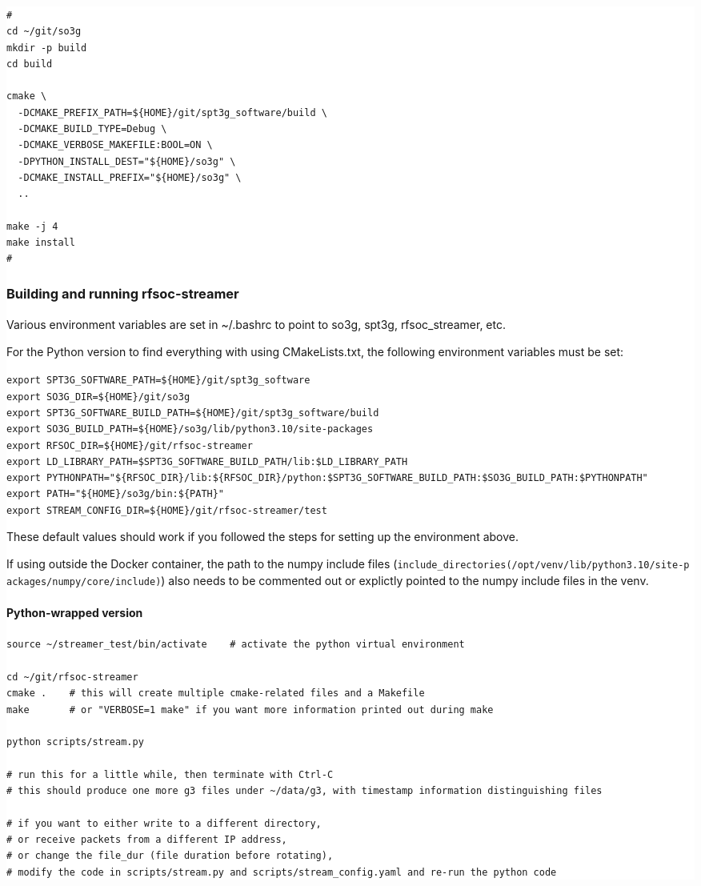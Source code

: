 ```
#
cd ~/git/so3g
mkdir -p build
cd build

cmake \
  -DCMAKE_PREFIX_PATH=${HOME}/git/spt3g_software/build \
  -DCMAKE_BUILD_TYPE=Debug \
  -DCMAKE_VERBOSE_MAKEFILE:BOOL=ON \
  -DPYTHON_INSTALL_DEST="${HOME}/so3g" \
  -DCMAKE_INSTALL_PREFIX="${HOME}/so3g" \
  ..

make -j 4
make install
#
```
### Building and running rfsoc-streamer

Various environment variables are set in ~/.bashrc to point to so3g, spt3g, rfsoc_streamer, etc.

For the Python version to find everything with using CMakeLists.txt, the following environment variables
must be set:
```
export SPT3G_SOFTWARE_PATH=${HOME}/git/spt3g_software
export SO3G_DIR=${HOME}/git/so3g
export SPT3G_SOFTWARE_BUILD_PATH=${HOME}/git/spt3g_software/build
export SO3G_BUILD_PATH=${HOME}/so3g/lib/python3.10/site-packages
export RFSOC_DIR=${HOME}/git/rfsoc-streamer
export LD_LIBRARY_PATH=$SPT3G_SOFTWARE_BUILD_PATH/lib:$LD_LIBRARY_PATH
export PYTHONPATH="${RFSOC_DIR}/lib:${RFSOC_DIR}/python:$SPT3G_SOFTWARE_BUILD_PATH:$SO3G_BUILD_PATH:$PYTHONPATH"
export PATH="${HOME}/so3g/bin:${PATH}"
export STREAM_CONFIG_DIR=${HOME}/git/rfsoc-streamer/test
```
These default values should work if you followed the steps for setting up the environment above.

If using outside the Docker container, the path to the numpy include files (`include_directories(/opt/venv/lib/python3.10/site-packages/numpy/core/include)`)
also needs to be commented out or explictly pointed to the numpy include files in the venv.

#### Python-wrapped version

```
source ~/streamer_test/bin/activate    # activate the python virtual environment

cd ~/git/rfsoc-streamer
cmake .    # this will create multiple cmake-related files and a Makefile
make       # or "VERBOSE=1 make" if you want more information printed out during make

python scripts/stream.py

# run this for a little while, then terminate with Ctrl-C
# this should produce one more g3 files under ~/data/g3, with timestamp information distinguishing files

# if you want to either write to a different directory, 
# or receive packets from a different IP address,
# or change the file_dur (file duration before rotating),
# modify the code in scripts/stream.py and scripts/stream_config.yaml and re-run the python code
```
